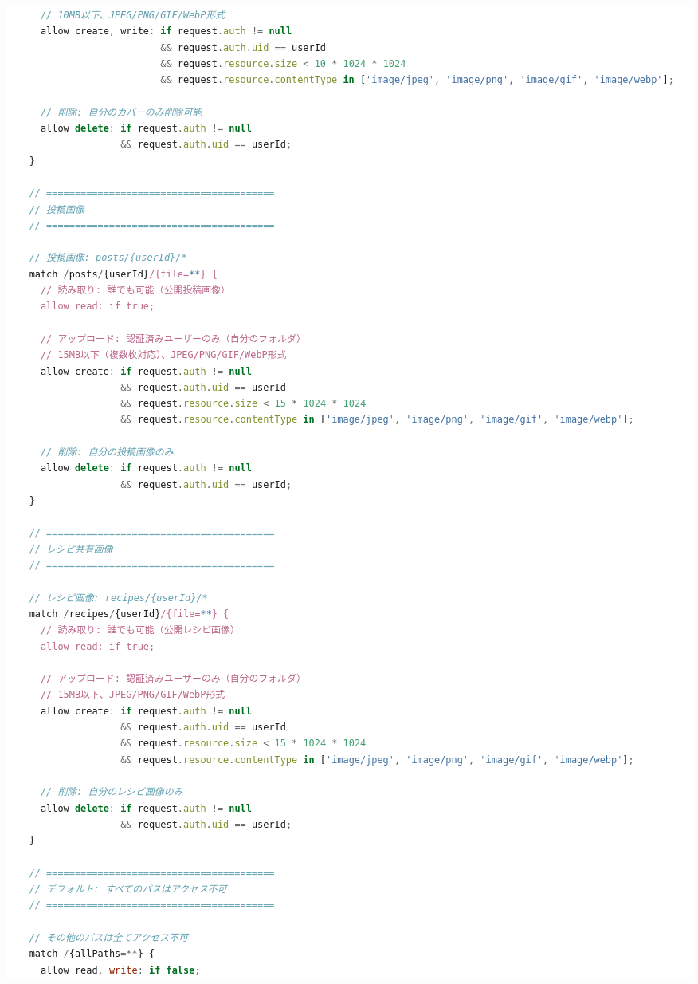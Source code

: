 ```javascript
      // 10MB以下、JPEG/PNG/GIF/WebP形式
      allow create, write: if request.auth != null
                           && request.auth.uid == userId
                           && request.resource.size < 10 * 1024 * 1024
                           && request.resource.contentType in ['image/jpeg', 'image/png', 'image/gif', 'image/webp'];

      // 削除: 自分のカバーのみ削除可能
      allow delete: if request.auth != null
                    && request.auth.uid == userId;
    }

    // ========================================
    // 投稿画像
    // ========================================

    // 投稿画像: posts/{userId}/*
    match /posts/{userId}/{file=**} {
      // 読み取り: 誰でも可能（公開投稿画像）
      allow read: if true;

      // アップロード: 認証済みユーザーのみ（自分のフォルダ）
      // 15MB以下（複数枚対応）、JPEG/PNG/GIF/WebP形式
      allow create: if request.auth != null
                    && request.auth.uid == userId
                    && request.resource.size < 15 * 1024 * 1024
                    && request.resource.contentType in ['image/jpeg', 'image/png', 'image/gif', 'image/webp'];

      // 削除: 自分の投稿画像のみ
      allow delete: if request.auth != null
                    && request.auth.uid == userId;
    }

    // ========================================
    // レシピ共有画像
    // ========================================

    // レシピ画像: recipes/{userId}/*
    match /recipes/{userId}/{file=**} {
      // 読み取り: 誰でも可能（公開レシピ画像）
      allow read: if true;

      // アップロード: 認証済みユーザーのみ（自分のフォルダ）
      // 15MB以下、JPEG/PNG/GIF/WebP形式
      allow create: if request.auth != null
                    && request.auth.uid == userId
                    && request.resource.size < 15 * 1024 * 1024
                    && request.resource.contentType in ['image/jpeg', 'image/png', 'image/gif', 'image/webp'];

      // 削除: 自分のレシピ画像のみ
      allow delete: if request.auth != null
                    && request.auth.uid == userId;
    }

    // ========================================
    // デフォルト: すべてのパスはアクセス不可
    // ========================================

    // その他のパスは全てアクセス不可
    match /{allPaths=**} {
      allow read, write: if false;
```